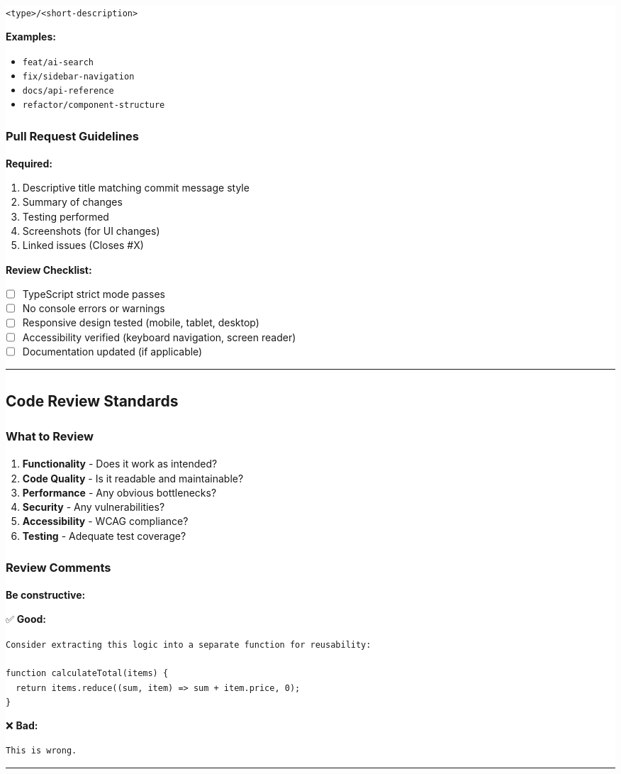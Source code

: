 ```
<type>/<short-description>
```

**Examples:**
- `feat/ai-search`
- `fix/sidebar-navigation`
- `docs/api-reference`
- `refactor/component-structure`

### Pull Request Guidelines

**Required:**
1. Descriptive title matching commit message style
2. Summary of changes
3. Testing performed
4. Screenshots (for UI changes)
5. Linked issues (Closes #X)

**Review Checklist:**
- [ ] TypeScript strict mode passes
- [ ] No console errors or warnings
- [ ] Responsive design tested (mobile, tablet, desktop)
- [ ] Accessibility verified (keyboard navigation, screen reader)
- [ ] Documentation updated (if applicable)

---

## Code Review Standards

### What to Review

1. **Functionality** - Does it work as intended?
2. **Code Quality** - Is it readable and maintainable?
3. **Performance** - Any obvious bottlenecks?
4. **Security** - Any vulnerabilities?
5. **Accessibility** - WCAG compliance?
6. **Testing** - Adequate test coverage?

### Review Comments

**Be constructive:**

✅ **Good:**
```
Consider extracting this logic into a separate function for reusability:

function calculateTotal(items) {
  return items.reduce((sum, item) => sum + item.price, 0);
}
```

❌ **Bad:**
```
This is wrong.
```

---